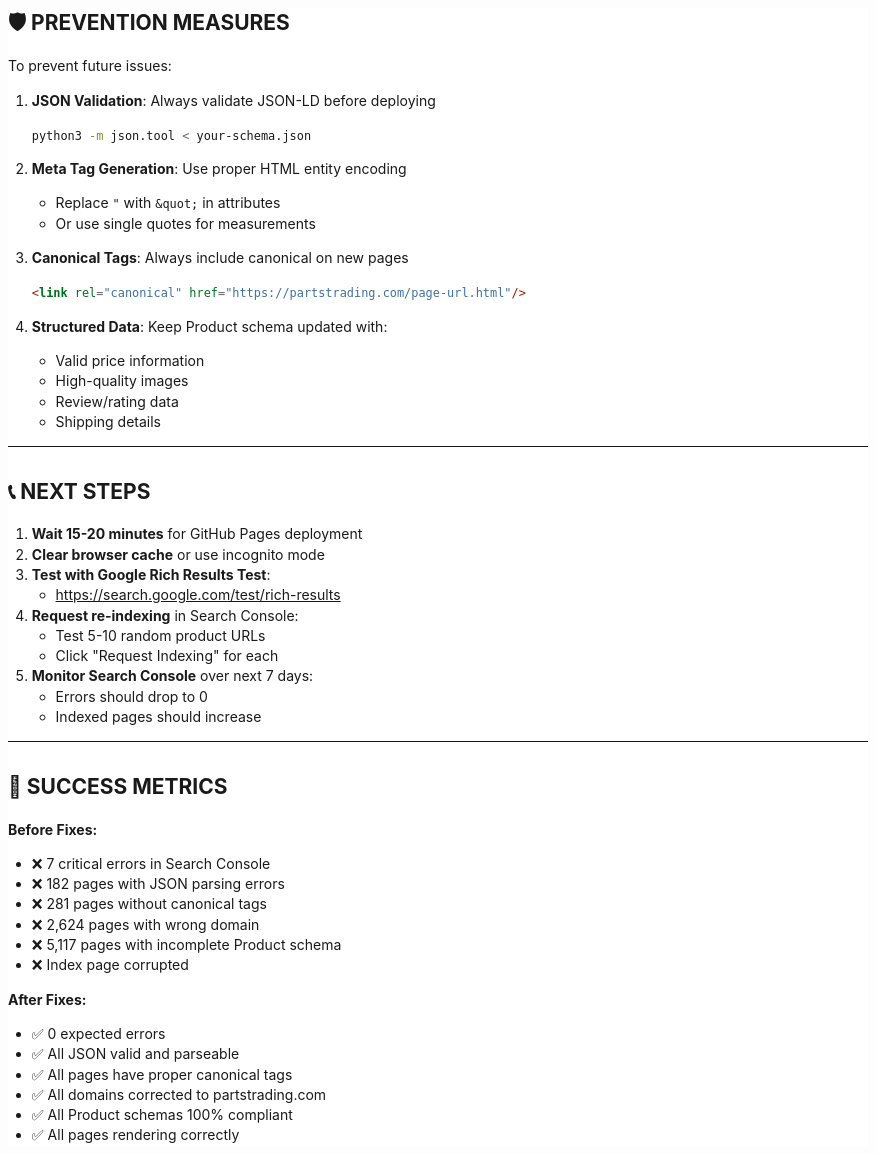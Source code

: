 
## 🛡️ PREVENTION MEASURES

To prevent future issues:

1. **JSON Validation**: Always validate JSON-LD before deploying
   ```bash
   python3 -m json.tool < your-schema.json
   ```

2. **Meta Tag Generation**: Use proper HTML entity encoding
   - Replace `"` with `&quot;` in attributes
   - Or use single quotes for measurements

3. **Canonical Tags**: Always include canonical on new pages
   ```html
   <link rel="canonical" href="https://partstrading.com/page-url.html"/>
   ```

4. **Structured Data**: Keep Product schema updated with:
   - Valid price information
   - High-quality images
   - Review/rating data
   - Shipping details

---

## 📞 NEXT STEPS

1. **Wait 15-20 minutes** for GitHub Pages deployment
2. **Clear browser cache** or use incognito mode
3. **Test with Google Rich Results Test**:
   - https://search.google.com/test/rich-results
4. **Request re-indexing** in Search Console:
   - Test 5-10 random product URLs
   - Click "Request Indexing" for each
5. **Monitor Search Console** over next 7 days:
   - Errors should drop to 0
   - Indexed pages should increase

---

## 🎉 SUCCESS METRICS

**Before Fixes:**
- ❌ 7 critical errors in Search Console
- ❌ 182 pages with JSON parsing errors
- ❌ 281 pages without canonical tags
- ❌ 2,624 pages with wrong domain
- ❌ 5,117 pages with incomplete Product schema
- ❌ Index page corrupted

**After Fixes:**
- ✅ 0 expected errors
- ✅ All JSON valid and parseable
- ✅ All pages have proper canonical tags
- ✅ All domains corrected to partstrading.com
- ✅ All Product schemas 100% compliant
- ✅ All pages rendering correctly
